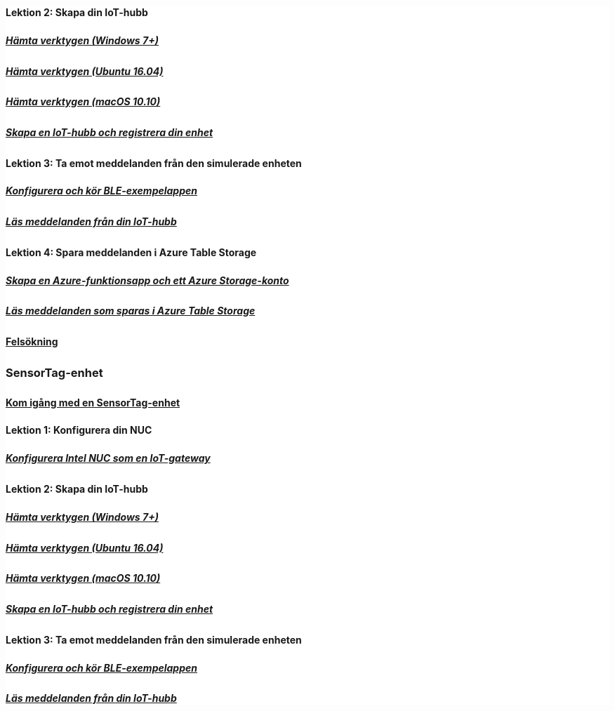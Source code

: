 #### Lektion 2: Skapa din IoT-hubb
##### [Hämta verktygen (Windows 7+)](iot-hub-gateway-kit-c-sim-lesson2-get-the-tools-win32.md)
##### [Hämta verktygen (Ubuntu 16.04)](iot-hub-gateway-kit-c-sim-lesson2-get-the-tools-ubuntu.md)
##### [Hämta verktygen (macOS 10.10)](iot-hub-gateway-kit-c-sim-lesson2-get-the-tools-mac.md)
##### [Skapa en IoT-hubb och registrera din enhet](iot-hub-gateway-kit-c-sim-lesson2-register-device.md)

#### Lektion 3: Ta emot meddelanden från den simulerade enheten
##### [Konfigurera och kör BLE-exempelappen](iot-hub-gateway-kit-c-sim-lesson3-configure-simulated-device-app.md)
##### [Läs meddelanden från din IoT-hubb](iot-hub-gateway-kit-c-sim-lesson3-read-messages-from-hub.md)

#### Lektion 4: Spara meddelanden i Azure Table Storage
##### [Skapa en Azure-funktionsapp och ett Azure Storage-konto](iot-hub-gateway-kit-c-sim-lesson4-deploy-resource-manager-template.md)
##### [Läs meddelanden som sparas i Azure Table Storage](iot-hub-gateway-kit-c-sim-lesson4-read-table-storage.md)

#### [Felsökning](iot-hub-gateway-kit-c-sim-troubleshooting.md)

### SensorTag-enhet
#### [Kom igång med en SensorTag-enhet](iot-hub-gateway-kit-c-get-started.md)
#### Lektion 1: Konfigurera din NUC
##### [Konfigurera Intel NUC som en IoT-gateway](iot-hub-gateway-kit-c-lesson1-set-up-nuc.md)

#### Lektion 2: Skapa din IoT-hubb
##### [Hämta verktygen (Windows 7+)](iot-hub-gateway-kit-c-lesson2-get-the-tools-win32.md)
##### [Hämta verktygen (Ubuntu 16.04)](iot-hub-gateway-kit-c-lesson2-get-the-tools-ubuntu.md)
##### [Hämta verktygen (macOS 10.10)](iot-hub-gateway-kit-c-lesson2-get-the-tools-mac.md)
##### [Skapa en IoT-hubb och registrera din enhet](iot-hub-gateway-kit-c-lesson2-register-device.md)

#### Lektion 3: Ta emot meddelanden från den simulerade enheten
##### [Konfigurera och kör BLE-exempelappen](iot-hub-gateway-kit-c-lesson3-configure-ble-app.md)
##### [Läs meddelanden från din IoT-hubb](iot-hub-gateway-kit-c-lesson3-read-messages-from-hub.md)

